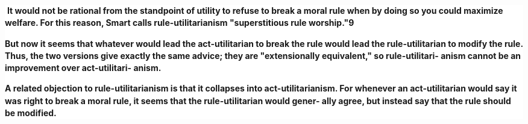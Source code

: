  **It would not be rational from the standpoint of utility to refuse to break a moral rule when by doing so you could maximize welfare. For this reason, Smart calls rule-utilitarianism "superstitious rule worship."9**

**But now it seems that whatever would lead the act-utilitarian to break the rule would lead the rule-utilitarian to modify the rule. Thus, the two versions give exactly the same advice; they are "extensionally equivalent," so rule-utilitari- anism cannot be an improvement over act-utilitari- anism.**

**A related objection to rule-utilitarianism is that it collapses into act-utilitarianism. For whenever an act-utilitarian would say it was right to break a moral rule, it seems that the rule-utilitarian would gener- ally agree, but instead say that the rule should be modified.**

